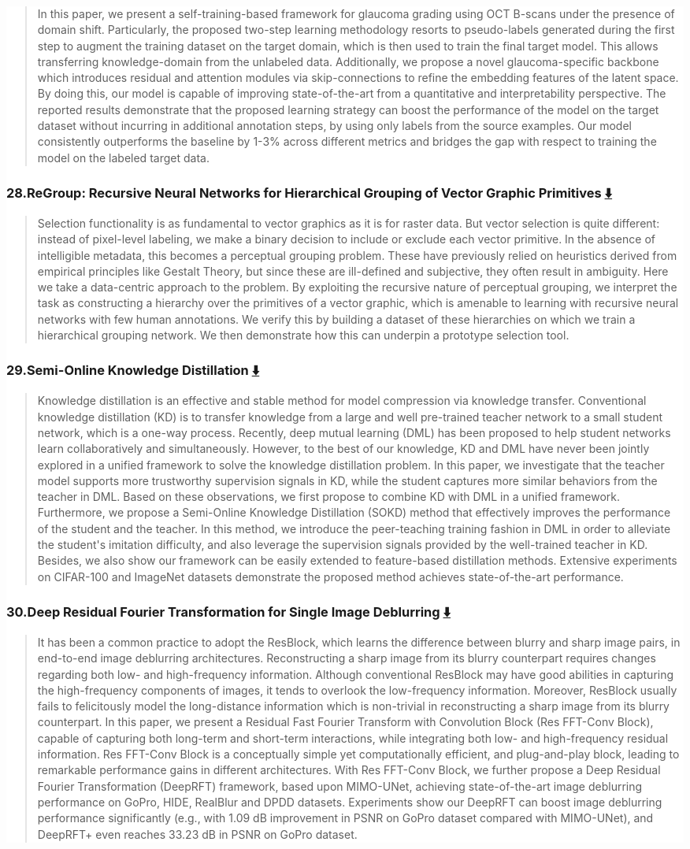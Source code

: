 >  In this paper, we present a self-training-based framework for glaucoma grading using OCT B-scans under the presence of domain shift. Particularly, the proposed two-step learning methodology resorts to pseudo-labels generated during the first step to augment the training dataset on the target domain, which is then used to train the final target model. This allows transferring knowledge-domain from the unlabeled data. Additionally, we propose a novel glaucoma-specific backbone which introduces residual and attention modules via skip-connections to refine the embedding features of the latent space. By doing this, our model is capable of improving state-of-the-art from a quantitative and interpretability perspective. The reported results demonstrate that the proposed learning strategy can boost the performance of the model on the target dataset without incurring in additional annotation steps, by using only labels from the source examples. Our model consistently outperforms the baseline by 1-3% across different metrics and bridges the gap with respect to training the model on the labeled target data.      
### 28.ReGroup: Recursive Neural Networks for Hierarchical Grouping of Vector Graphic Primitives  [ :arrow_down: ](https://arxiv.org/pdf/2111.11759.pdf)
>  Selection functionality is as fundamental to vector graphics as it is for raster data. But vector selection is quite different: instead of pixel-level labeling, we make a binary decision to include or exclude each vector primitive. In the absence of intelligible metadata, this becomes a perceptual grouping problem. These have previously relied on heuristics derived from empirical principles like Gestalt Theory, but since these are ill-defined and subjective, they often result in ambiguity. Here we take a data-centric approach to the problem. By exploiting the recursive nature of perceptual grouping, we interpret the task as constructing a hierarchy over the primitives of a vector graphic, which is amenable to learning with recursive neural networks with few human annotations. We verify this by building a dataset of these hierarchies on which we train a hierarchical grouping network. We then demonstrate how this can underpin a prototype selection tool.      
### 29.Semi-Online Knowledge Distillation  [ :arrow_down: ](https://arxiv.org/pdf/2111.11747.pdf)
>  Knowledge distillation is an effective and stable method for model compression via knowledge transfer. Conventional knowledge distillation (KD) is to transfer knowledge from a large and well pre-trained teacher network to a small student network, which is a one-way process. Recently, deep mutual learning (DML) has been proposed to help student networks learn collaboratively and simultaneously. However, to the best of our knowledge, KD and DML have never been jointly explored in a unified framework to solve the knowledge distillation problem. In this paper, we investigate that the teacher model supports more trustworthy supervision signals in KD, while the student captures more similar behaviors from the teacher in DML. Based on these observations, we first propose to combine KD with DML in a unified framework. Furthermore, we propose a Semi-Online Knowledge Distillation (SOKD) method that effectively improves the performance of the student and the teacher. In this method, we introduce the peer-teaching training fashion in DML in order to alleviate the student's imitation difficulty, and also leverage the supervision signals provided by the well-trained teacher in KD. Besides, we also show our framework can be easily extended to feature-based distillation methods. Extensive experiments on CIFAR-100 and ImageNet datasets demonstrate the proposed method achieves state-of-the-art performance.      
### 30.Deep Residual Fourier Transformation for Single Image Deblurring  [ :arrow_down: ](https://arxiv.org/pdf/2111.11745.pdf)
>  It has been a common practice to adopt the ResBlock, which learns the difference between blurry and sharp image pairs, in end-to-end image deblurring architectures. Reconstructing a sharp image from its blurry counterpart requires changes regarding both low- and high-frequency information. Although conventional ResBlock may have good abilities in capturing the high-frequency components of images, it tends to overlook the low-frequency information. Moreover, ResBlock usually fails to felicitously model the long-distance information which is non-trivial in reconstructing a sharp image from its blurry counterpart. In this paper, we present a Residual Fast Fourier Transform with Convolution Block (Res FFT-Conv Block), capable of capturing both long-term and short-term interactions, while integrating both low- and high-frequency residual information. Res FFT-Conv Block is a conceptually simple yet computationally efficient, and plug-and-play block, leading to remarkable performance gains in different architectures. With Res FFT-Conv Block, we further propose a Deep Residual Fourier Transformation (DeepRFT) framework, based upon MIMO-UNet, achieving state-of-the-art image deblurring performance on GoPro, HIDE, RealBlur and DPDD datasets. Experiments show our DeepRFT can boost image deblurring performance significantly (e.g., with 1.09 dB improvement in PSNR on GoPro dataset compared with MIMO-UNet), and DeepRFT+ even reaches 33.23 dB in PSNR on GoPro dataset.      